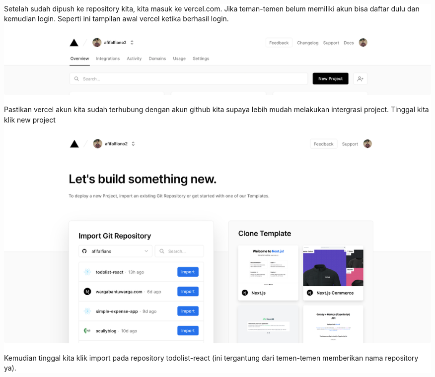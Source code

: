 Setelah sudah dipush ke repository kita, kita masuk ke vercel.com. Jika teman-temen belum memiliki akun bisa daftar dulu dan kemudian login. Seperti ini tampilan awal vercel ketika berhasil login.

<img src="../public/assets/blog/18.reactjs/17.vercel.png" alt="Vercel" class="img img-responsive mb-3" style="width: 100%; border-radius: 5px;" >

Pastikan vercel akun kita sudah terhubung dengan akun github kita supaya lebih mudah melakukan intergrasi project. Tinggal kita klik new project

<img src="../public/assets/blog/18.reactjs/18.import.png" alt="Import" class="img img-responsive mb-3" style="width: 100%; border-radius: 5px;" >

Kemudian tinggal kita klik import pada repository todolist-react (ini tergantung dari temen-temen memberikan nama repository ya).
